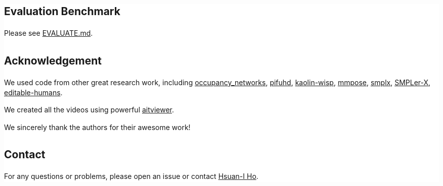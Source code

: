 ## Evaluation Benchmark
Please see [EVALUATE.md](https://github.com/SiTH-Diffusion/SiTH/blob/main/EVALUATE.md).

## Acknowledgement
We used code from other great research work, including [occupancy_networks](https://github.com/autonomousvision/occupancy_networks),
[pifuhd](https://github.com/facebookresearch/pifuhd), [kaolin-wisp](https://github.com/NVIDIAGameWorks/kaolin-wisp), [mmpose](https://github.com/open-mmlab/mmpose), [smplx](https://github.com/vchoutas/smplx), [SMPLer-X](https://github.com/caizhongang/SMPLer-X), [editable-humans](https://github.com/custom-humans/editable-humans).

We created all the videos using powerful [aitviewer](https://eth-ait.github.io/aitviewer/).

We sincerely thank the authors for their awesome work!

## Contact
For any questions or problems, please open an issue or contact [Hsuan-I Ho](mailto:hohs@ethz.ch).
